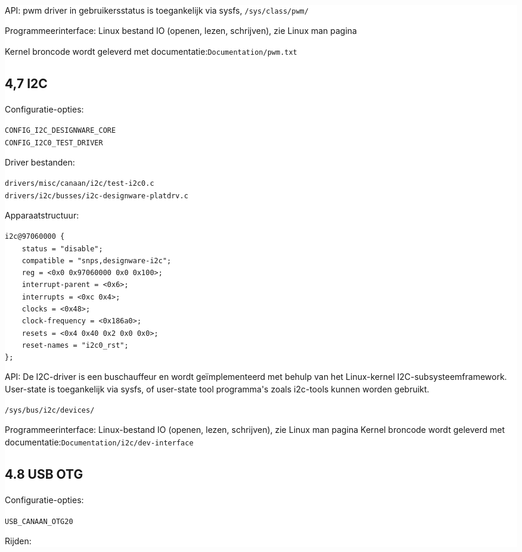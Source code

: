 API: pwm driver in gebruikersstatus is toegankelijk via sysfs, `/sys/class/pwm/`

Programmeerinterface: Linux bestand IO (openen, lezen, schrijven), zie Linux man pagina

Kernel broncode wordt geleverd met documentatie:`Documentation/pwm.txt`

## 4,7 I2C

Configuratie-opties:

```shell
CONFIG_I2C_DESIGNWARE_CORE
CONFIG_I2C0_TEST_DRIVER
```

Driver bestanden:

```shell
drivers/misc/canaan/i2c/test-i2c0.c
drivers/i2c/busses/i2c-designware-platdrv.c
```

Apparaatstructuur:

```text
i2c@97060000 {
    status = "disable";
    compatible = "snps,designware-i2c";
    reg = <0x0 0x97060000 0x0 0x100>;
    interrupt-parent = <0x6>;
    interrupts = <0xc 0x4>;
    clocks = <0x48>;
    clock-frequency = <0x186a0>;
    resets = <0x4 0x40 0x2 0x0 0x0>;
    reset-names = "i2c0_rst";
};
```

API: De I2C-driver is een buschauffeur en wordt geïmplementeerd met behulp van het Linux-kernel I2C-subsysteemframework. User-state is toegankelijk via sysfs, of user-state tool programma's zoals i2c-tools kunnen worden gebruikt.

```shell
/sys/bus/i2c/devices/
```

Programmeerinterface: Linux-bestand IO (openen, lezen, schrijven), zie Linux man pagina
Kernel broncode wordt geleverd met documentatie:`Documentation/i2c/dev-interface`

## 4.8 USB OTG

Configuratie-opties:

```shell
USB_CANAAN_OTG20
```

Rijden:
